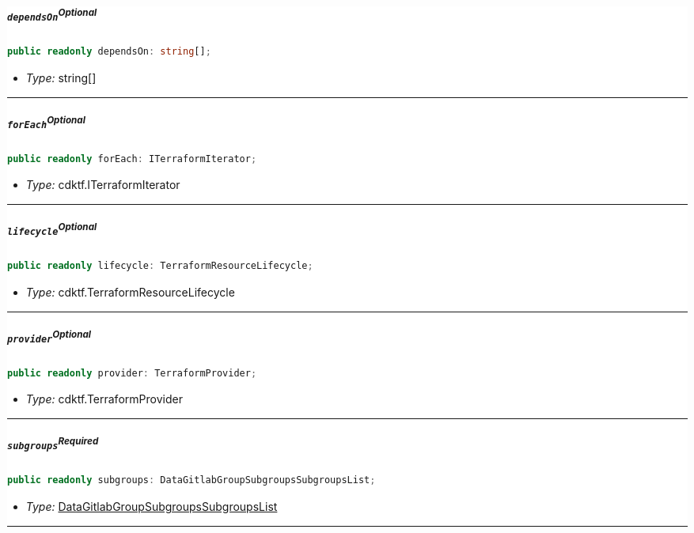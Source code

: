 ##### `dependsOn`<sup>Optional</sup> <a name="dependsOn" id="@cdktf/provider-gitlab.dataGitlabGroupSubgroups.DataGitlabGroupSubgroups.property.dependsOn"></a>

```typescript
public readonly dependsOn: string[];
```

- *Type:* string[]

---

##### `forEach`<sup>Optional</sup> <a name="forEach" id="@cdktf/provider-gitlab.dataGitlabGroupSubgroups.DataGitlabGroupSubgroups.property.forEach"></a>

```typescript
public readonly forEach: ITerraformIterator;
```

- *Type:* cdktf.ITerraformIterator

---

##### `lifecycle`<sup>Optional</sup> <a name="lifecycle" id="@cdktf/provider-gitlab.dataGitlabGroupSubgroups.DataGitlabGroupSubgroups.property.lifecycle"></a>

```typescript
public readonly lifecycle: TerraformResourceLifecycle;
```

- *Type:* cdktf.TerraformResourceLifecycle

---

##### `provider`<sup>Optional</sup> <a name="provider" id="@cdktf/provider-gitlab.dataGitlabGroupSubgroups.DataGitlabGroupSubgroups.property.provider"></a>

```typescript
public readonly provider: TerraformProvider;
```

- *Type:* cdktf.TerraformProvider

---

##### `subgroups`<sup>Required</sup> <a name="subgroups" id="@cdktf/provider-gitlab.dataGitlabGroupSubgroups.DataGitlabGroupSubgroups.property.subgroups"></a>

```typescript
public readonly subgroups: DataGitlabGroupSubgroupsSubgroupsList;
```

- *Type:* <a href="#@cdktf/provider-gitlab.dataGitlabGroupSubgroups.DataGitlabGroupSubgroupsSubgroupsList">DataGitlabGroupSubgroupsSubgroupsList</a>

---